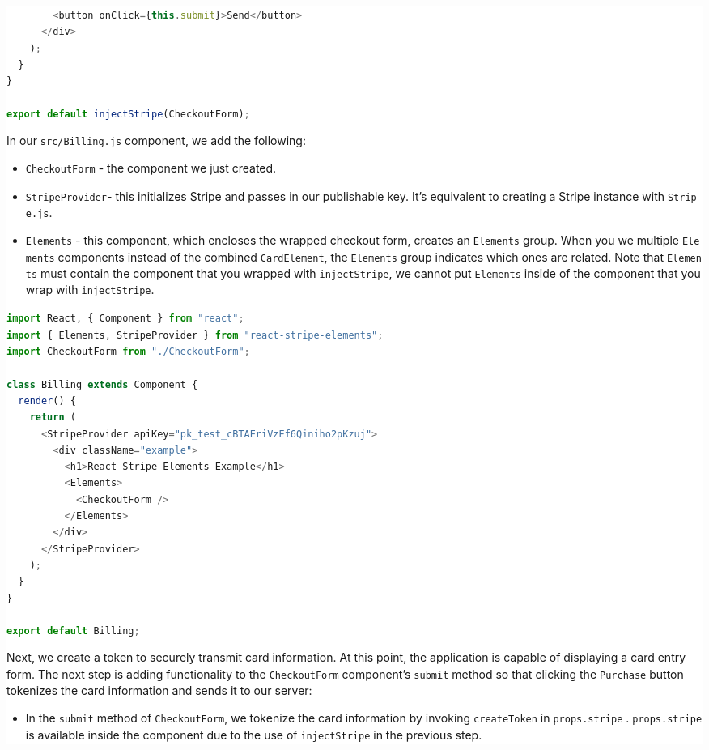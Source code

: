 ```javascript
        <button onClick={this.submit}>Send</button>
      </div>
    );
  }
}

export default injectStripe(CheckoutForm);
```

In our `src/Billing.js` component, we add the following:

- `CheckoutForm` - the component we just created.

- `StripeProvider`- this initializes Stripe and passes in our publishable key. It’s equivalent to creating a Stripe instance with `Stripe.js`.

- `Elements` - this component, which encloses the wrapped checkout form, creates an `Elements` group. When you we multiple `Elements` components instead of the combined `CardElement`, the `Elements` group indicates which ones are related. Note that `Elements` must contain the component that you wrapped with `injectStripe`, we cannot put `Elements` inside of the component that you wrap with `injectStripe`.

```javascript
import React, { Component } from "react";
import { Elements, StripeProvider } from "react-stripe-elements";
import CheckoutForm from "./CheckoutForm";

class Billing extends Component {
  render() {
    return (
      <StripeProvider apiKey="pk_test_cBTAEriVzEf6Qiniho2pKzuj">
        <div className="example">
          <h1>React Stripe Elements Example</h1>
          <Elements>
            <CheckoutForm />
          </Elements>
        </div>
      </StripeProvider>
    );
  }
}

export default Billing;
```

Next, we create a token to securely transmit card information. At this point, the application is capable of displaying a card entry form. The next step is adding functionality to the `CheckoutForm` component’s `submit` method so that clicking the `Purchase` button tokenizes the card information and sends it to our server:

- In the `submit` method of `CheckoutForm`, we tokenize the card information by invoking `createToken` in `props.stripe` . `props.stripe` is available inside the component due to the use of `injectStripe` in the previous step.

